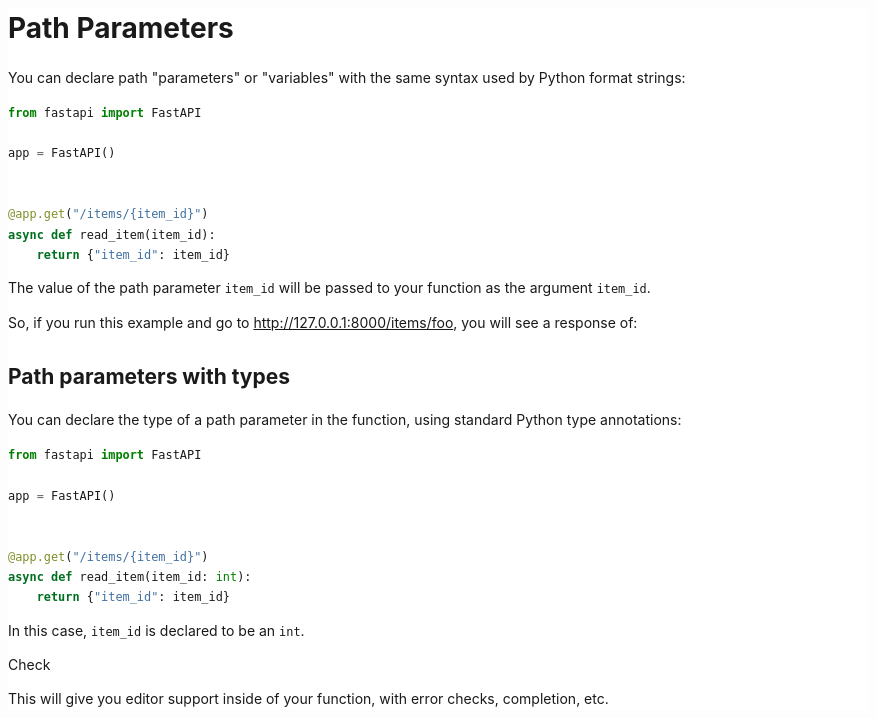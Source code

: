 
# Path Parameters


You can declare path "parameters" or "variables" with the same syntax used by Python format strings:



```python
from fastapi import FastAPI

app = FastAPI()


@app.get("/items/{item_id}")
async def read_item(item_id):
    return {"item_id": item_id}

```

The value of the path parameter `item_id` will be passed to your function as the argument `item_id`.


So, if you run this example and go to <http://127.0.0.1:8000/items/foo>, you will see a response of:


## Path parameters with types


You can declare the type of a path parameter in the function, using standard Python type annotations:



```python
from fastapi import FastAPI

app = FastAPI()


@app.get("/items/{item_id}")
async def read_item(item_id: int):
    return {"item_id": item_id}

```

In this case, `item_id` is declared to be an `int`.



Check


This will give you editor support inside of your function, with error checks, completion, etc.


